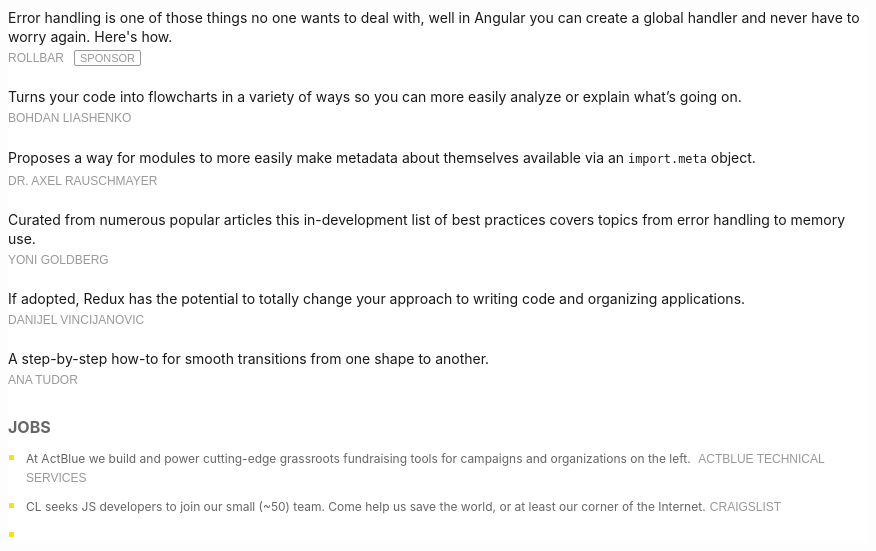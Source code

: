 <div style="font-size: 14px; line-height: 19px; margin-top: 0px; margin-bottom: 3px">Error handling is one of those things no one wants to deal with, well in Angular you can create a global handler and never have to worry again. Here's how.</div>
<div style="color: #999999; font-weight: normal; font-size: 12px; line-height: 14px; text-transform: uppercase; margin-top: 5px; font-family: verdana, arial, sans-serif">
ROLLBAR
  <span style="border: 1px solid #999; border-radius: 2px; color: #999; font-size: 11px; font-weight: normal; padding: 1px 5px 1px 5px; ">Sponsor</span>
</div>
<br clear="all" style="clear: both"><div style="font-size: 18px; margin: 2px 0px"></div>
<div style="font-size: 14px; line-height: 19px; margin-top: 0px; margin-bottom: 3px">Turns your code into flowcharts in a variety of ways so you can more easily analyze or explain what’s going on.</div>
<div style="color: #999999; font-weight: normal; font-size: 12px; line-height: 14px; text-transform: uppercase; margin-top: 5px; font-family: verdana, arial, sans-serif">
Bohdan Liashenko
</div>
<br clear="all" style="clear: both"><div style="font-size: 18px; margin: 2px 0px"></div>
<div style="font-size: 14px; line-height: 19px; margin-top: 0px; margin-bottom: 3px">Proposes a way for modules to more easily make metadata about themselves available via an <code>import.meta</code> object.</div>
<div style="color: #999999; font-weight: normal; font-size: 12px; line-height: 14px; text-transform: uppercase; margin-top: 5px; font-family: verdana, arial, sans-serif">
Dr. Axel Rauschmayer
</div>
<br clear="all" style="clear: both"><div style="font-size: 18px; margin: 2px 0px"></div>
<div style="font-size: 14px; line-height: 19px; margin-top: 0px; margin-bottom: 3px">Curated from numerous popular articles this in-development list of best practices covers topics from error handling to memory use.</div>
<div style="color: #999999; font-weight: normal; font-size: 12px; line-height: 14px; text-transform: uppercase; margin-top: 5px; font-family: verdana, arial, sans-serif">
Yoni Goldberg
</div>
<br clear="all" style="clear: both"><div style="font-size: 18px; margin: 2px 0px"></div>
<div style="font-size: 14px; line-height: 19px; margin-top: 0px; margin-bottom: 3px">If adopted, Redux has the potential to totally change your approach to writing code and organizing applications.</div>
<div style="color: #999999; font-weight: normal; font-size: 12px; line-height: 14px; text-transform: uppercase; margin-top: 5px; font-family: verdana, arial, sans-serif">
Danijel Vincijanovic
</div>
<br clear="all" style="clear: both"><div style="font-size: 18px; margin: 2px 0px"></div>
<div style="font-size: 14px; line-height: 19px; margin-top: 0px; margin-bottom: 3px">A step-by-step how-to for smooth transitions from one shape to another.</div>
<div style="color: #999999; font-weight: normal; font-size: 12px; line-height: 14px; text-transform: uppercase; margin-top: 5px; font-family: verdana, arial, sans-serif">
Ana Tudor
</div>
<br clear="all" style="clear: both"><p style="color: #666666; font-size: 16px; font-weight: bold; margin-top: 8px; margin-bottom: 10px; text-transform: uppercase">Jobs </p>
<ul style="padding-left: 18px; margin-top: 10px; list-style-type: square">
<li style="color: #f7df1e; margin-bottom: 10px; font-size: 15px; line-height: 17px">
<span style="font-size: 12px; color: #666666">At ActBlue we build and power cutting-edge grassroots fundraising tools for campaigns and organizations on the left.
</span> <span style="color: #999999; font-weight: normal; font-size: 12px; text-transform: uppercase; font-family: verdana, arial, sans-serif">ActBlue Technical Services</span>
</li>
<li style="color: #f7df1e; margin-bottom: 10px; font-size: 15px; line-height: 17px">
<span style="font-size: 12px; color: #666666">CL seeks JS developers to join our small (~50) team. Come help us save the world, or at least our corner of the Internet.</span> <span style="color: #999999; font-weight: normal; font-size: 12px; text-transform: uppercase; font-family: verdana, arial, sans-serif">craigslist</span>
</li>
<li style="color: #f7df1e; margin-bottom: 10px; font-size: 15px; line-height: 17px">